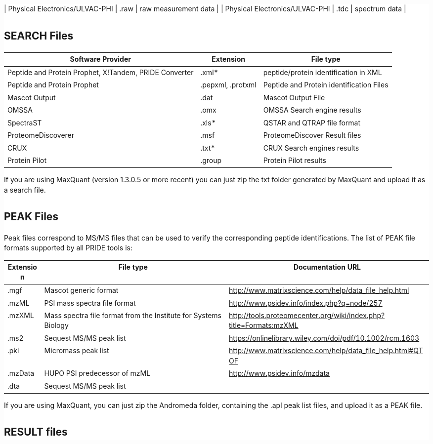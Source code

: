 | Physical Electronics/ULVAC-PHI |	.raw |	raw measurement data |
| Physical Electronics/ULVAC-PHI |	.tdc | 	spectrum data        |

</div>

## SEARCH Files

| Software Provider | Extension	| File type                   |
|---------------------|-----------|-----------------------------|
| Peptide and Protein Prophet, X!Tandem, PRIDE Converter	            |.xml*         |	peptide/protein identification in XML   |
| Peptide and Protein Prophet	            |.pepxml, .protxml	      | Peptide and Protein identification Files      |
| Mascot Output	    |.dat       | Mascot Output File            |
| OMSSA	            |.omx	      | OMSSA Search engine results   |
| SpectraST         |.xls*	    | QSTAR and QTRAP file format |
| ProteomeDiscoverer  |.msf	      | ProteomeDiscover Result files |
| CRUX              |.txt*      | CRUX Search engines results  |
| Protein Pilot     |.group     | Protein Pilot results        |

If you are using MaxQuant (version 1.3.0.5 or more recent) you can just zip the txt folder generated by MaxQuant and upload it as a search file.

## PEAK Files

Peak files correspond to MS/MS files that can be used to verify the corresponding peptide identifications. The list of PEAK file formats supported by all PRIDE tools is:

|  Extension	| File type                   | Documentation URL |
|-------------|-----------------------------|-------------------|
|  .mgf       | Mascot generic format       | http://www.matrixscience.com/help/data_file_help.html |
|  .mzML      | PSI mass spectra file format| http://www.psidev.info/index.php?q=node/257 |
|  .mzXML     | Mass spectra file format from the Institute for Systems Biology | http://tools.proteomecenter.org/wiki/index.php?title=Formats:mzXML|
|  .ms2       | Sequest MS/MS peak list     | https://onlinelibrary.wiley.com/doi/pdf/10.1002/rcm.1603 |
|  .pkl       | Micromass peak list        | http://www.matrixscience.com/help/data_file_help.html#QTOF |
|  .mzData    | HUPO PSI predecessor of mzML | http://www.psidev.info/mzdata |
|  .dta       | Sequest MS/MS peak list     | |

If you are using MaxQuant, you can just zip the Andromeda folder, containing the .apl peak list files, and upload it as a PEAK file.

## RESULT files
